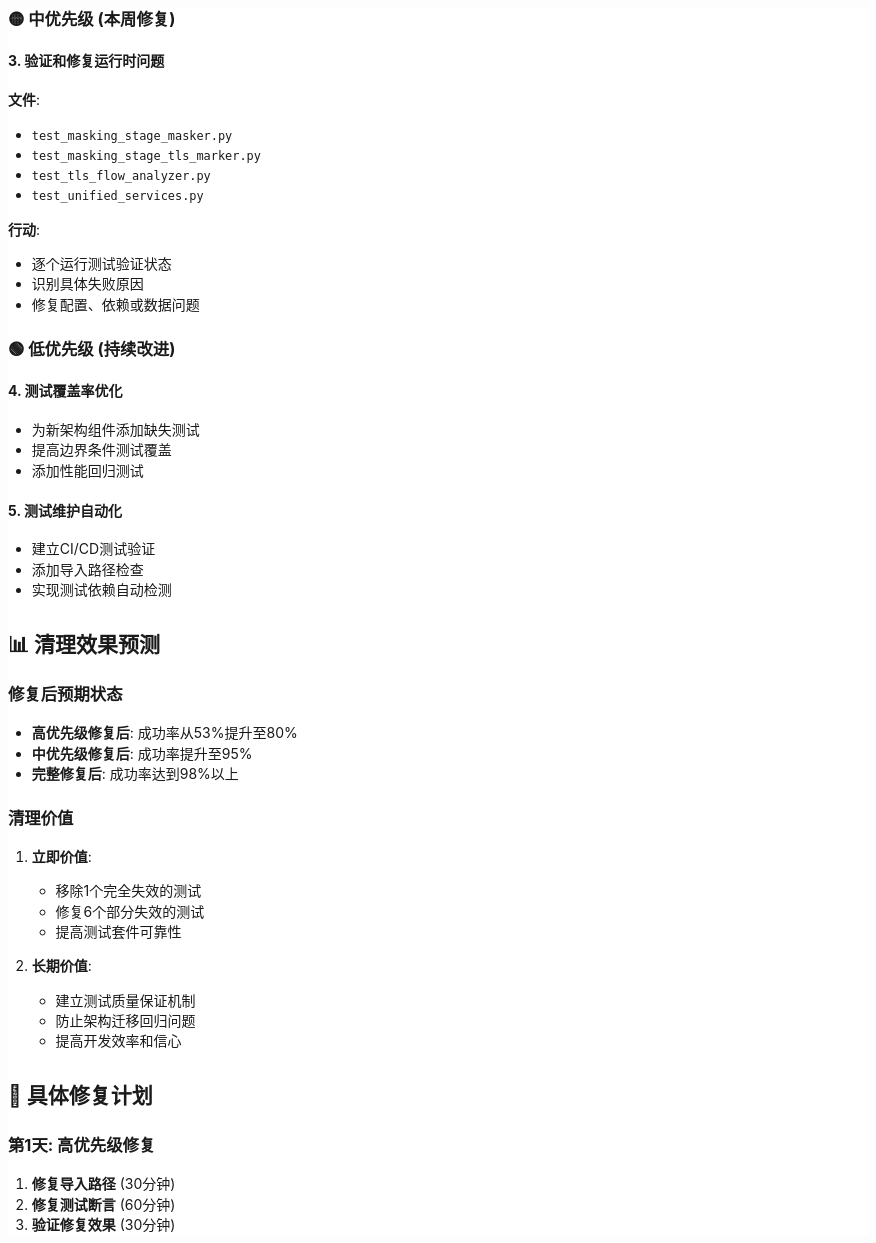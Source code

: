 ### 🟡 中优先级 (本周修复)

#### 3. 验证和修复运行时问题
**文件**: 
- `test_masking_stage_masker.py`
- `test_masking_stage_tls_marker.py` 
- `test_tls_flow_analyzer.py`
- `test_unified_services.py`

**行动**:
- 逐个运行测试验证状态
- 识别具体失败原因
- 修复配置、依赖或数据问题

### 🟢 低优先级 (持续改进)

#### 4. 测试覆盖率优化
- 为新架构组件添加缺失测试
- 提高边界条件测试覆盖
- 添加性能回归测试

#### 5. 测试维护自动化
- 建立CI/CD测试验证
- 添加导入路径检查
- 实现测试依赖自动检测

## 📊 清理效果预测

### 修复后预期状态
- **高优先级修复后**: 成功率从53%提升至80%
- **中优先级修复后**: 成功率提升至95%
- **完整修复后**: 成功率达到98%以上

### 清理价值
1. **立即价值**:
   - 移除1个完全失效的测试
   - 修复6个部分失效的测试
   - 提高测试套件可靠性

2. **长期价值**:
   - 建立测试质量保证机制
   - 防止架构迁移回归问题
   - 提高开发效率和信心

## 🔧 具体修复计划

### 第1天: 高优先级修复
1. **修复导入路径** (30分钟)
2. **修复测试断言** (60分钟)
3. **验证修复效果** (30分钟)
